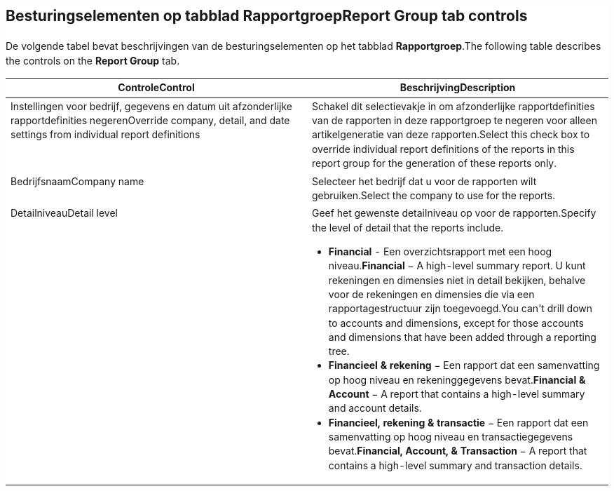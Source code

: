 ## <a name="report-group-tab-controls"></a><span data-ttu-id="afc4f-151">Besturingselementen op tabblad Rapportgroep</span><span class="sxs-lookup"><span data-stu-id="afc4f-151">Report Group tab controls</span></span>
<span data-ttu-id="afc4f-152">De volgende tabel bevat beschrijvingen van de besturingselementen op het tabblad **Rapportgroep**.</span><span class="sxs-lookup"><span data-stu-id="afc4f-152">The following table describes the controls on the **Report Group** tab.</span></span>

<table>
<colgroup>
<col width="50%" />
<col width="50%" />
</colgroup>
<thead>
<tr class="header">
<th><span data-ttu-id="afc4f-153">Controle</span><span class="sxs-lookup"><span data-stu-id="afc4f-153">Control</span></span></th>
<th><span data-ttu-id="afc4f-154">Beschrijving</span><span class="sxs-lookup"><span data-stu-id="afc4f-154">Description</span></span></th>
</tr>
</thead>
<tbody>
<tr class="odd">
<td><span data-ttu-id="afc4f-155">Instellingen voor bedrijf, gegevens en datum uit afzonderlijke rapportdefinities negeren</span><span class="sxs-lookup"><span data-stu-id="afc4f-155">Override company, detail, and date settings from individual report definitions</span></span></td>
<td><span data-ttu-id="afc4f-156">Schakel dit selectievakje in om afzonderlijke rapportdefinities van de rapporten in deze rapportgroep te negeren voor alleen artikelgeneratie van deze rapporten.</span><span class="sxs-lookup"><span data-stu-id="afc4f-156">Select this check box to override individual report definitions of the reports in this report group for the generation of these reports only.</span></span></td>
</tr>
<tr class="even">
<td><span data-ttu-id="afc4f-157">Bedrijfsnaam</span><span class="sxs-lookup"><span data-stu-id="afc4f-157">Company name</span></span></td>
<td><span data-ttu-id="afc4f-158">Selecteer het bedrijf dat u voor de rapporten wilt gebruiken.</span><span class="sxs-lookup"><span data-stu-id="afc4f-158">Select the company to use for the reports.</span></span></td>
</tr>
<tr class="odd">
<td><span data-ttu-id="afc4f-159">Detailniveau</span><span class="sxs-lookup"><span data-stu-id="afc4f-159">Detail level</span></span></td>
<td><span data-ttu-id="afc4f-160">Geef het gewenste detailniveau op voor de rapporten.</span><span class="sxs-lookup"><span data-stu-id="afc4f-160">Specify the level of detail that the reports include.</span></span>
<ul>
<li><span data-ttu-id="afc4f-161"><strong>Financial</strong> - Een overzichtsrapport met een hoog niveau.</span><span class="sxs-lookup"><span data-stu-id="afc4f-161"><strong>Financial</strong> − A high-level summary report.</span></span> <span data-ttu-id="afc4f-162">U kunt rekeningen en dimensies niet in detail bekijken, behalve voor de rekeningen en dimensies die via een rapportagestructuur zijn toegevoegd.</span><span class="sxs-lookup"><span data-stu-id="afc4f-162">You can't drill down to accounts and dimensions, except for those accounts and dimensions that have been added through a reporting tree.</span></span></li>
<li><span data-ttu-id="afc4f-163"><strong>Financieel &amp; rekening</strong> − Een rapport dat een samenvatting op hoog niveau en rekeninggegevens bevat.</span><span class="sxs-lookup"><span data-stu-id="afc4f-163"><strong>Financial &amp; Account</strong> − A report that contains a high-level summary and account details.</span></span></li>
<li><span data-ttu-id="afc4f-164"><strong>Financieel, rekening &amp; transactie</strong> − Een rapport dat een samenvatting op hoog niveau en transactiegegevens bevat.</span><span class="sxs-lookup"><span data-stu-id="afc4f-164"><strong>Financial, Account, &amp; Transaction</strong> − A report that contains a high-level summary and transaction details.</span></span></li>
</ul></td>
</tr>